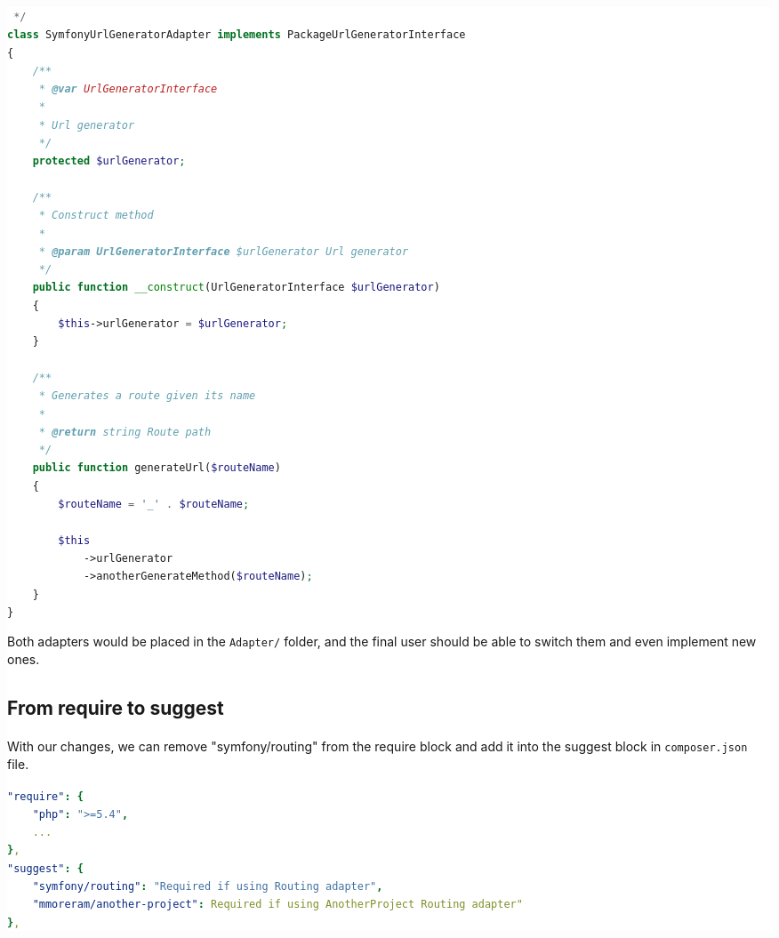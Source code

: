 ``` php
 */
class SymfonyUrlGeneratorAdapter implements PackageUrlGeneratorInterface
{
    /**
     * @var UrlGeneratorInterface
     *
     * Url generator
     */
    protected $urlGenerator;

    /**
     * Construct method
     *
     * @param UrlGeneratorInterface $urlGenerator Url generator
     */
    public function __construct(UrlGeneratorInterface $urlGenerator)
    {
        $this->urlGenerator = $urlGenerator;
    }

    /**
     * Generates a route given its name
     *
     * @return string Route path
     */
    public function generateUrl($routeName)
    {
        $routeName = '_' . $routeName;

        $this
            ->urlGenerator
            ->anotherGenerateMethod($routeName);
    }
}
```

Both adapters would be placed in the `Adapter/` folder, and the final user
should be able to switch them and even implement new ones.

From require to suggest
--------------------

With our changes, we can remove "symfony/routing" from the require block and add
it into the suggest block in `composer.json` file.

``` yml
"require": {
    "php": ">=5.4",
    ...
},
"suggest": {
    "symfony/routing": "Required if using Routing adapter",
    "mmoreram/another-project": Required if using AnotherProject Routing adapter"
},
```
